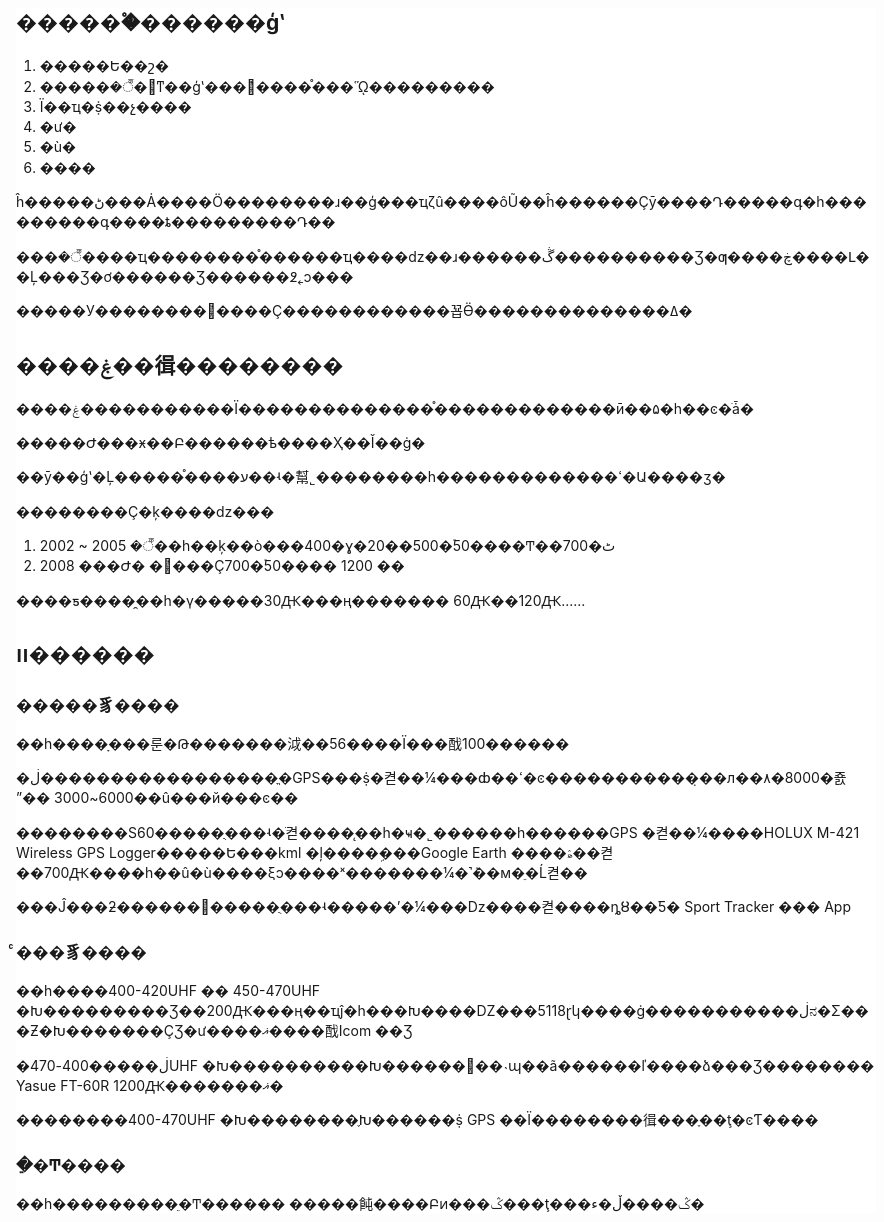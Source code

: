 ## ������֯������ģʽ

1. �����Ե��շ�
2. ������꣬�ͳ��ģʽ���ܶ໧����֯���ᾭ���������
3. Ϊ��ҵ�ṩ��չ����
4. �ư�
5. �ù�
6. ����

ĥ�����ڻ���Ȧ����Ӧ��������ɹ��ģ���ҵζû����ôŨ��ĥ������Ҫӯ����Դ�����գ�һ���������գ����ȶ���������Դ��

����꣬����ҵ��������֯������ҵ����ǳ��ɹ������ڴ����������Ʒ�ƣ����ڿ����Լ��Ļ���Ʒ�ơ������Ʒ������߶˿ͻ���

�����У������������Ҫ������������꾭Ӫ��������������ߡ�

## ����ۼ��㣬��������

����ۼ�����������Ϊ��������������֯�������������ӣ��۵�һ��ͼ�ֺǡ�

�����Ժ���ӿ��Բ������ѣ����Ҳ��Ĭ��ġ�

��ӯ��ģʽ�Ļ�����֯����ע��ʵ�幫˾��������һ�������������ߵ�Ա����ӡ�

��������Ҫ�ķ����ǳ���

1. 2002 ~ 2005 �꣬��һ��ķ��ò���400�ɣ�20��500�࣬50����Ͳ��ٹ�700
2. 2008 ���Ժ� �𱭶���Ҫ700�࣬50���� 1200 ��

����ƽ����̯��һ�γ�����30Ԫ���ң������� 60Ԫ��120Ԫ......

## װ������

### �����豸����

��һ����ָ���룬�Թ�������泧��56����Ϊ���䣬100������

�ڶ�����������������ֳ�GPS���ṩ�켣��¼���ȸ��ߵ�ͼ�����������̣��л��۸�8000�죬ˮ�� 3000~6000��û���й���ͼ��

��������S60�����ֻ���ʵ�ֹ켣����̨��һ�ҹ�˾������һ������GPS �켣��¼����HOLUX M-421 Wireless GPS Logger�����Ե���kml �ļ����ܹ���Google Earth ����ۿ��켣��700Ԫ����һ��û�ù����ξͻ����ˣ�������¼�˺ܶ��м�ֵ�Ĺ켣��

���Ĵ���ƻ������׿�����ֻ���ʵ�����ʼ�¼���ǲ����켣����ȵȣ��Ƽ� Sport Tracker ��� App

### ͨ���豸����

��һ����400-420UHF �� 450-470UHF �Խ���������Ʒ��200Ԫ���ң��ҵĵ�һ���Խ����Ǳ���5118ɽկ����ġ�����������ڶನ�Σ���Ƶ�Խ�������ҪƷ�ư����ޣ����䣬Icom ��Ʒ

�ڶ�����400-470UHF �Խ����������Խ������𣬱��˴պ��ã������ľ����ձ���Ʒ�������� Yasue FT-60R 1200Ԫ�������ޣ�

��������400-470UHF �Խ��������ֶԽ������ṩ GPS ��Ϊ��������㣬���ֶ��ţ�ͼƬ����

### �ֵ�Ͳ����

��һ���������ֵ�Ͳ������ �����飩����Բͷ���ݣ���ţ���ݣ����ڵ�ء�
